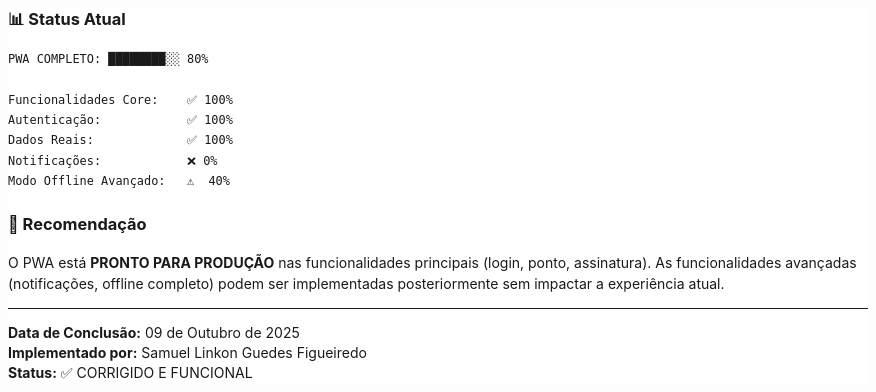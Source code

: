 ### 📊 Status Atual
```
PWA COMPLETO: ████████░░ 80%

Funcionalidades Core:    ✅ 100%
Autenticação:            ✅ 100%
Dados Reais:             ✅ 100%
Notificações:            ❌ 0%
Modo Offline Avançado:   ⚠️  40%
```

### 🎯 Recomendação
O PWA está **PRONTO PARA PRODUÇÃO** nas funcionalidades principais (login, ponto, assinatura). As funcionalidades avançadas (notificações, offline completo) podem ser implementadas posteriormente sem impactar a experiência atual.

---

**Data de Conclusão:** 09 de Outubro de 2025  
**Implementado por:** Samuel Linkon Guedes Figueiredo  
**Status:** ✅ CORRIGIDO E FUNCIONAL

